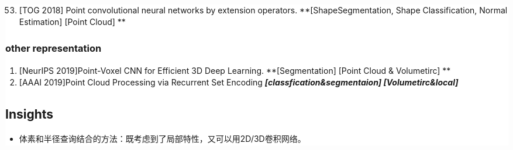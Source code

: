 53. [TOG 2018] Point convolutional neural networks by extension operators. **[ShapeSegmentation, Shape Classification, Normal Estimation] [Point Cloud] **

### other representation

1. [NeurIPS  2019]Point-Voxel CNN for Efficient 3D Deep Learning.   **[Segmentation] [Point Cloud & Volumetirc] **
2. [AAAI 2019]Point Cloud Processing via Recurrent Set Encoding ***[classfication&segmentaion] [Volumetirc&local]***

## Insights

- 体素和半径查询结合的方法：既考虑到了局部特性，又可以用2D/3D卷积网络。

